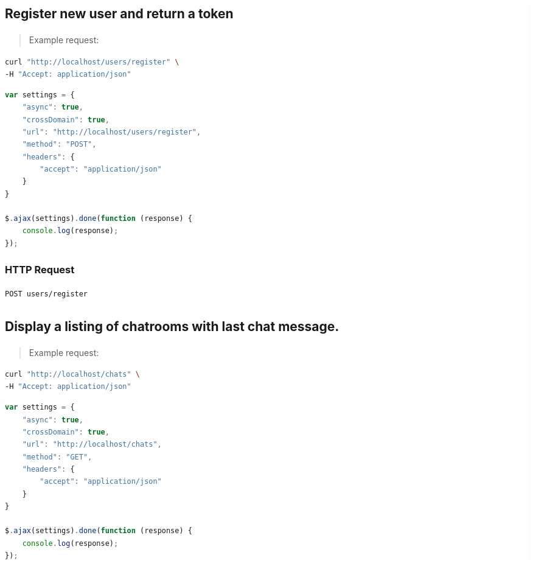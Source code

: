 


## Register new user and return a token

> Example request:

```bash
curl "http://localhost/users/register" \
-H "Accept: application/json"
```

```javascript
var settings = {
    "async": true,
    "crossDomain": true,
    "url": "http://localhost/users/register",
    "method": "POST",
    "headers": {
        "accept": "application/json"
    }
}

$.ajax(settings).done(function (response) {
    console.log(response);
});
```


### HTTP Request
`POST users/register`




## Display a listing of chatrooms with last chat message.

> Example request:

```bash
curl "http://localhost/chats" \
-H "Accept: application/json"
```

```javascript
var settings = {
    "async": true,
    "crossDomain": true,
    "url": "http://localhost/chats",
    "method": "GET",
    "headers": {
        "accept": "application/json"
    }
}

$.ajax(settings).done(function (response) {
    console.log(response);
});
```
